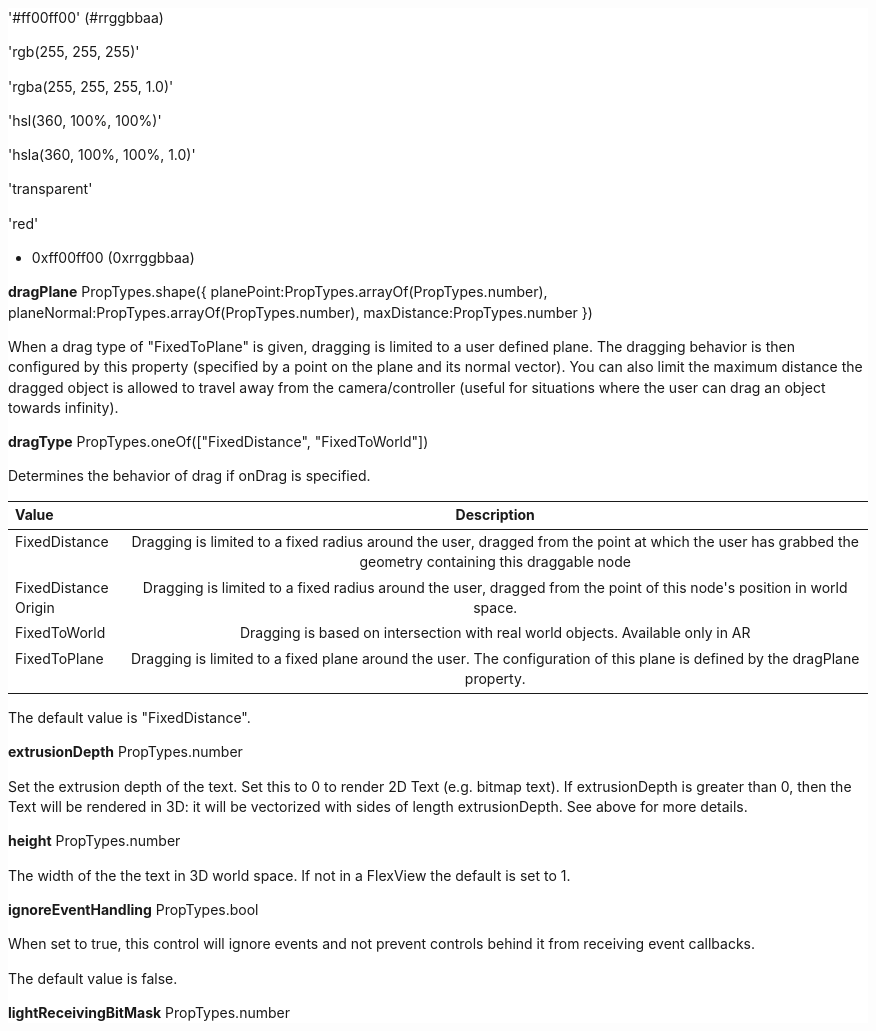 '#ff00ff00' (#rrggbbaa)

'rgb(255, 255, 255)'

'rgba(255, 255, 255, 1.0)'

'hsl(360, 100%, 100%)'

'hsla(360, 100%, 100%, 1.0)'

'transparent'

'red'

* 0xff00ff00 (0xrrggbbaa)

**dragPlane**	PropTypes.shape({
planePoint:PropTypes.arrayOf(PropTypes.number),
planeNormal:PropTypes.arrayOf(PropTypes.number),
maxDistance:PropTypes.number
})

When a drag type of "FixedToPlane" is given, dragging is limited to a user defined plane. The dragging behavior is then configured by this property (specified by a point on the plane and its normal vector). You can also limit the maximum distance the dragged object is allowed to travel away from the camera/controller (useful for situations where the user can drag an object towards infinity).

**dragType**	PropTypes.oneOf(["FixedDistance", "FixedToWorld"])

Determines the behavior of drag if onDrag is specified.

|Value|Description|
|:------|:----------:|
|FixedDistance| Dragging is limited to a fixed radius around the user, dragged from the point at which the user has grabbed the geometry containing this draggable node|
|FixedDistanceOrigin| Dragging is limited to a fixed radius around the user, dragged from the point of this node's position in world space.|
|FixedToWorld| Dragging is based on intersection with real world objects. Available only in AR |
|FixedToPlane| Dragging is limited to a fixed plane around the user. The configuration of this plane is defined by the dragPlane property.|

The default value is "FixedDistance".

**extrusionDepth**	PropTypes.number

Set the extrusion depth of the text. Set this to 0 to render 2D Text (e.g. bitmap text). If extrusionDepth is greater than 0, then the Text will be rendered in 3D: it will be vectorized with sides of length extrusionDepth. See above for more details.

**height**	PropTypes.number

The width of the the text in 3D world space. If not in a FlexView the default is set to 1.

**ignoreEventHandling**	PropTypes.bool

When set to true, this control will ignore events and not prevent controls behind it from receiving event callbacks.

The default value is false.

**lightReceivingBitMask**	PropTypes.number
